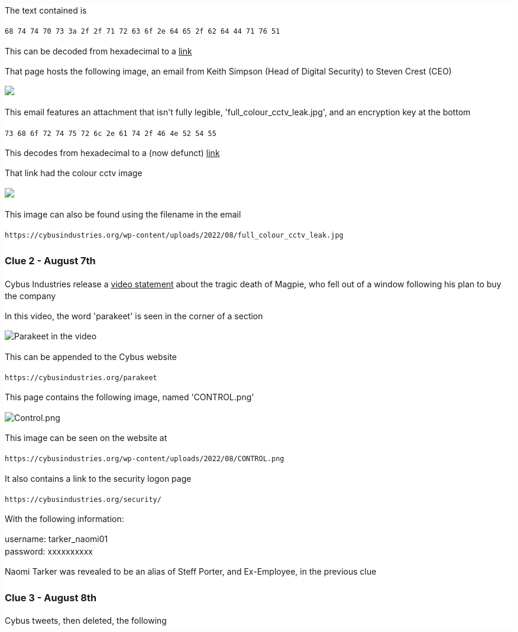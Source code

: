 The text contained is

    68 74 74 70 73 3a 2f 2f 71 72 63 6f 2e 64 65 2f 62 64 44 71 76 51

This can be decoded from hexadecimal to a [link](https://qrco.de/bdDqvQ)

That page hosts the following image, an email from Keith Simpson (Head of Digital Security) to Steven Crest (CEO)

<img src="acti/prizes/prize1-1.png" width="400px">

This email features an attachment that isn't fully legible, 'full_colour_cctv_leak.jpg', and an encryption key at the bottom

    73 68 6f 72 74 75 72 6c 2e 61 74 2f 46 4e 52 54 55

This decodes from hexadecimal to a (now defunct) [link](shorturl.at/FNRTU)

That link had the colour cctv image

<img src="acti/prizes/prize1-2.png" height="300px">

This image can also be found using the filename in the email

    https://cybusindustries.org/wp-content/uploads/2022/08/full_colour_cctv_leak.jpg

### Clue 2  - August 7th
Cybus Industries release a [video statement](https://www.youtube.com/watch?v=SYJk3hEI-3c) about the tragic death of Magpie, who fell out of a window following his plan to buy the company

In this video, the word 'parakeet' is seen in the corner of a section

![Parakeet in the video](/acti//clues/clue2-1.png)

This can be appended to the Cybus website

    https://cybusindustries.org/parakeet

This page contains the following image, named 'CONTROL.png'

![Control.png](/acti/prizes/CONTROL.png)

This image can be seen on the website at

    https://cybusindustries.org/wp-content/uploads/2022/08/CONTROL.png

It also contains a link to the security logon page

    https://cybusindustries.org/security/

With the following information:

username: tarker_naomi01\
password: xxxxxxxxxx

Naomi Tarker was revealed to be an alias of Steff Porter, and Ex-Employee, in the previous clue

### Clue 3 - August 8th
Cybus tweets, then deleted, the following
